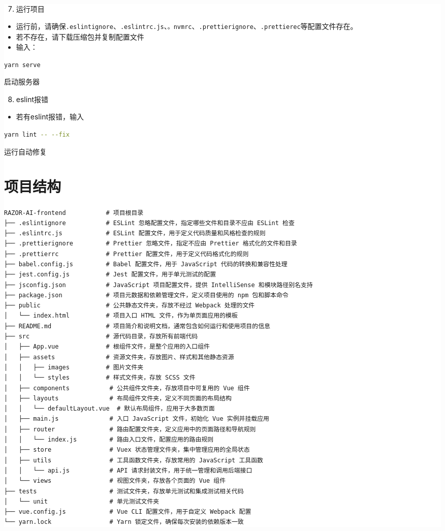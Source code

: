 7. 运行项目

- 运行前，请确保`.eslintignore`、`.eslintrc.js`、`。nvmrc`、`.prettierignore`、`.prettierec`等配置文件存在。
- 若不存在，请下载压缩包并复制配置文件
- 输入：

```sh
yarn serve
```

启动服务器

8. eslint报错

- 若有eslint报错，输入

```sh
yarn lint -- --fix
```

运行自动修复


# 项目结构

```
RAZOR-AI-frontend           # 项目根目录
├── .eslintignore           # ESLint 忽略配置文件，指定哪些文件和目录不应由 ESLint 检查
├── .eslintrc.js            # ESLint 配置文件，用于定义代码质量和风格检查的规则
├── .prettierignore         # Prettier 忽略文件，指定不应由 Prettier 格式化的文件和目录
├── .prettierrc             # Prettier 配置文件，用于定义代码格式化的规则
├── babel.config.js         # Babel 配置文件，用于 JavaScript 代码的转换和兼容性处理
├── jest.config.js          # Jest 配置文件，用于单元测试的配置
├── jsconfig.json           # JavaScript 项目配置文件，提供 IntelliSense 和模块路径别名支持
├── package.json            # 项目元数据和依赖管理文件，定义项目使用的 npm 包和脚本命令
├── public                  # 公共静态文件夹，存放不经过 Webpack 处理的文件
│   └── index.html          # 项目入口 HTML 文件，作为单页面应用的模板
├── README.md               # 项目简介和说明文档，通常包含如何运行和使用项目的信息
├── src                     # 源代码目录，存放所有前端代码
│   ├── App.vue             # 根组件文件，是整个应用的入口组件
│   ├── assets              # 资源文件夹，存放图片、样式和其他静态资源
│   │   ├── images          # 图片文件夹  
│   │   └── styles          # 样式文件夹，存放 SCSS 文件
│   ├── components           # 公共组件文件夹，存放项目中可复用的 Vue 组件
│   ├── layouts              # 布局组件文件夹，定义不同页面的布局结构
│   │   └── defaultLayout.vue  # 默认布局组件，应用于大多数页面
│   ├── main.js              # 入口 JavaScript 文件，初始化 Vue 实例并挂载应用
│   ├── router               # 路由配置文件夹，定义应用中的页面路径和导航规则
│   │   └── index.js         # 路由入口文件，配置应用的路由规则
│   ├── store                # Vuex 状态管理文件夹，集中管理应用的全局状态
│   ├── utils                # 工具函数文件夹，存放常用的 JavaScript 工具函数
│   │   └── api.js           # API 请求封装文件，用于统一管理和调用后端接口
│   └── views                # 视图文件夹，存放各个页面的 Vue 组件
├── tests                    # 测试文件夹，存放单元测试和集成测试相关代码
│   └── unit                 # 单元测试文件夹
├── vue.config.js            # Vue CLI 配置文件，用于自定义 Webpack 配置
└── yarn.lock                # Yarn 锁定文件，确保每次安装的依赖版本一致
```

